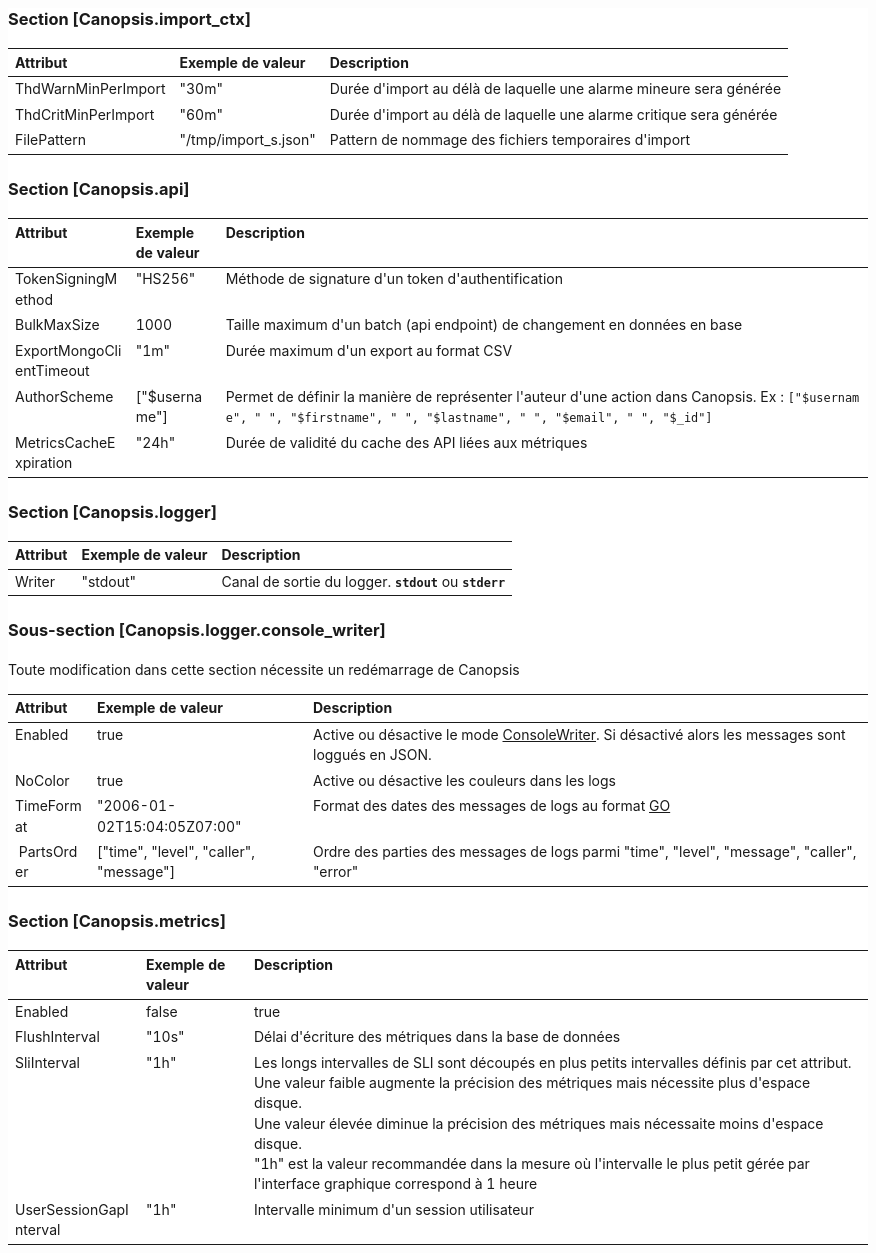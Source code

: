 
### Section [Canopsis.import_ctx]

| Attribut            | Exemple de valeur     | Description                           |
| :------------------ | :---------------------| :------------------------------------ |
| ThdWarnMinPerImport | "30m"                 | Durée d'import au délà de laquelle une alarme mineure sera générée |
| ThdCritMinPerImport | "60m"                 | Durée d'import au délà de laquelle une alarme critique sera générée |
| FilePattern         | "/tmp/import_s.json"  | Pattern de nommage des fichiers temporaires d'import  |

### Section [Canopsis.api]

| Attribut                 | Exemple de valeur  | Description                           |
| :----------------------- | :------------------| :------------------------------------ |
| TokenSigningMethod       | "HS256"            | Méthode de signature d'un token d'authentification |
| BulkMaxSize              | 1000               | Taille maximum d'un batch (api endpoint) de changement en données en base |
| ExportMongoClientTimeout | "1m"               | Durée maximum d'un export au format CSV |
| AuthorScheme             | ["$username"]      | Permet de définir la manière de représenter l'auteur d'une action dans Canopsis. Ex : `["$username", " ", "$firstname", " ", "$lastname", " ", "$email", " ", "$_id"] ` |
| MetricsCacheExpiration   | "24h"              | Durée de validité du cache des API liées aux métriques |

### Section [Canopsis.logger]

| Attribut            | Exemple de valeur  | Description                                             |
| :------------------ | :------------------| :------------------------------------------------------ |
| Writer              | "stdout"           | Canal de sortie du logger. **`stdout`** ou **`stderr`** |

### Sous-section [Canopsis.logger.console_writer]
Toute modification dans cette section nécessite un redémarrage de Canopsis

| Attribut            | Exemple de valeur                           | Description                                             |
| :------------------ | :-------------------------------------------| :------------------------------------------------------ |
| Enabled             | true                                        | Active ou désactive le mode [ConsoleWriter](https://github.com/rs/zerolog#pretty-logging). Si désactivé alors les messages sont loggués en JSON. |
| NoColor             | true                                        | Active ou désactive les couleurs dans les logs |
| TimeFormat          | "2006-01-02T15:04:05Z07:00"                 | Format des dates des messages de logs au format [GO](../../guide-utilisation/templates-go/index.md) |
| PartsOrder          | ["time", "level", "caller", "message"]      | Ordre des parties des messages de logs parmi "time", "level", "message", "caller", "error" |

### Section [Canopsis.metrics]

| Attribut               | Exemple de valeur  | Description                           |
| :--------------------- | :------------------| :------------------------------------ |
| Enabled                | false|true         | Activation / Désactivation des métriques |
| FlushInterval          | "10s"              | Délai d'écriture des métriques dans la base de données |
| SliInterval            | "1h"               | Les longs intervalles de SLI sont découpés en plus petits intervalles définis par cet attribut. <br />Une valeur faible augmente la précision des métriques mais nécessite plus d'espace disque. <br />Une valeur élevée diminue la précision des métriques mais nécessaite moins d'espace disque. <br /> "1h" est la valeur recommandée dans la mesure où l'intervalle le plus petit gérée par l'interface graphique correspond à 1 heure |
| UserSessionGapInterval | "1h"               | Intervalle minimum d'un session utilisateur |
